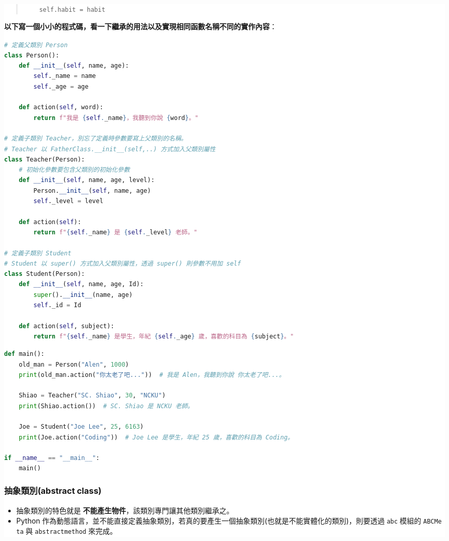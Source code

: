 >         self.habit = habit
> ```

**以下寫一個小小的程式碼，看一下繼承的用法以及實現相同函數名稱不同的實作內容**：

```python
# 定義父類別 Person
class Person():
    def __init__(self, name, age):
        self._name = name
        self._age = age

    def action(self, word):
        return f"我是 {self._name}，我聽到你說 {word}。"

# 定義子類別 Teacher，別忘了定義時參數要寫上父類別的名稱。
# Teacher 以 FatherClass.__init__(self,..) 方式加入父類別屬性
class Teacher(Person):
    # 初始化參數要包含父類別的初始化參數
    def __init__(self, name, age, level):
        Person.__init__(self, name, age)
        self._level = level

    def action(self):
        return f"{self._name} 是 {self._level} 老師。"

# 定義子類別 Student
# Student 以 super() 方式加入父類別屬性，透過 super() 則參數不用加 self
class Student(Person):
    def __init__(self, name, age, Id):
        super().__init__(name, age)
        self._id = Id

    def action(self, subject):
        return f"{self._name} 是學生，年紀 {self._age} 歲，喜歡的科目為 {subject}。"
```
```python
def main():
    old_man = Person("Alen", 1000)
    print(old_man.action("你太老了吧..."))  # 我是 Alen，我聽到你說 你太老了吧...。

    Shiao = Teacher("SC. Shiao", 30, "NCKU")
    print(Shiao.action())  # SC. Shiao 是 NCKU 老師。

    Joe = Student("Joe Lee", 25, 6163)
    print(Joe.action("Coding"))  # Joe Lee 是學生，年紀 25 歲，喜歡的科目為 Coding。

if __name__ == "__main__":
    main()
```

### 抽象類別(abstract class)
* 抽象類別的特色就是 **不能產生物件**，該類別專門讓其他類別繼承之。
* Python 作為動態語言，並不能直接定義抽象類別，若真的要產生一個抽象類別(也就是不能實體化的類別)，則要透過 `abc` 模組的 `ABCMeta` 與 `abstractmethod` 來完成。
